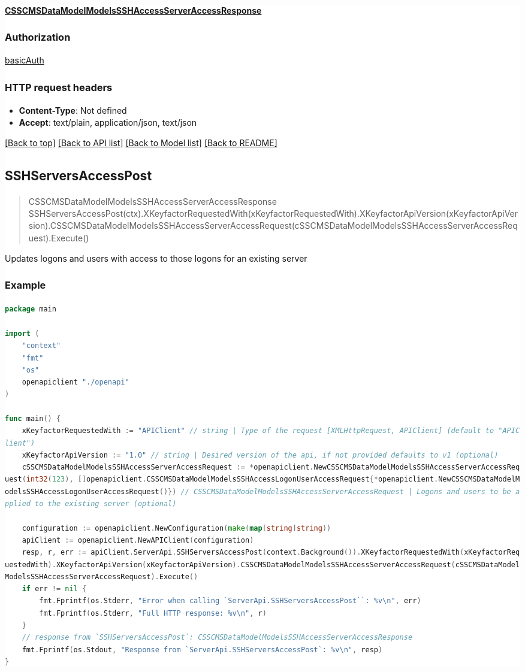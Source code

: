[**CSSCMSDataModelModelsSSHAccessServerAccessResponse**](CSSCMSDataModelModelsSSHAccessServerAccessResponse.md)

### Authorization

[basicAuth](../README.md#Configuration)

### HTTP request headers

- **Content-Type**: Not defined
- **Accept**: text/plain, application/json, text/json

[[Back to top]](#) [[Back to API list]](../README.md#documentation-for-api-endpoints)
[[Back to Model list]](../README.md#documentation-for-models)
[[Back to README]](../README.md)


## SSHServersAccessPost

> CSSCMSDataModelModelsSSHAccessServerAccessResponse SSHServersAccessPost(ctx).XKeyfactorRequestedWith(xKeyfactorRequestedWith).XKeyfactorApiVersion(xKeyfactorApiVersion).CSSCMSDataModelModelsSSHAccessServerAccessRequest(cSSCMSDataModelModelsSSHAccessServerAccessRequest).Execute()

Updates logons and users with access to those logons for an existing server

### Example

```go
package main

import (
    "context"
    "fmt"
    "os"
    openapiclient "./openapi"
)

func main() {
    xKeyfactorRequestedWith := "APIClient" // string | Type of the request [XMLHttpRequest, APIClient] (default to "APIClient")
    xKeyfactorApiVersion := "1.0" // string | Desired version of the api, if not provided defaults to v1 (optional)
    cSSCMSDataModelModelsSSHAccessServerAccessRequest := *openapiclient.NewCSSCMSDataModelModelsSSHAccessServerAccessRequest(int32(123), []openapiclient.CSSCMSDataModelModelsSSHAccessLogonUserAccessRequest{*openapiclient.NewCSSCMSDataModelModelsSSHAccessLogonUserAccessRequest()}) // CSSCMSDataModelModelsSSHAccessServerAccessRequest | Logons and users to be applied to the existing server (optional)

    configuration := openapiclient.NewConfiguration(make(map[string]string))
    apiClient := openapiclient.NewAPIClient(configuration)
    resp, r, err := apiClient.ServerApi.SSHServersAccessPost(context.Background()).XKeyfactorRequestedWith(xKeyfactorRequestedWith).XKeyfactorApiVersion(xKeyfactorApiVersion).CSSCMSDataModelModelsSSHAccessServerAccessRequest(cSSCMSDataModelModelsSSHAccessServerAccessRequest).Execute()
    if err != nil {
        fmt.Fprintf(os.Stderr, "Error when calling `ServerApi.SSHServersAccessPost``: %v\n", err)
        fmt.Fprintf(os.Stderr, "Full HTTP response: %v\n", r)
    }
    // response from `SSHServersAccessPost`: CSSCMSDataModelModelsSSHAccessServerAccessResponse
    fmt.Fprintf(os.Stdout, "Response from `ServerApi.SSHServersAccessPost`: %v\n", resp)
}
```
